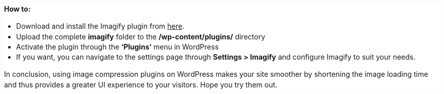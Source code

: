 **How to:**

* Download and install the Imagify plugin from [here](https://downloads.wordpress.org/plugin/imagify.1.10.zip).
* Upload the complete **imagify** folder to the **/wp-content/plugins/** directory
* Activate the plugin through the **‘Plugins’** menu in WordPress
* If you want, you can navigate to the settings page through **Settings > Imagify** and configure Imagify to suit your needs.

In conclusion, using image compression plugins on WordPress makes your site smoother by shortening the image loading time and thus provides a greater UI experience to your visitors. Hope you try them out.